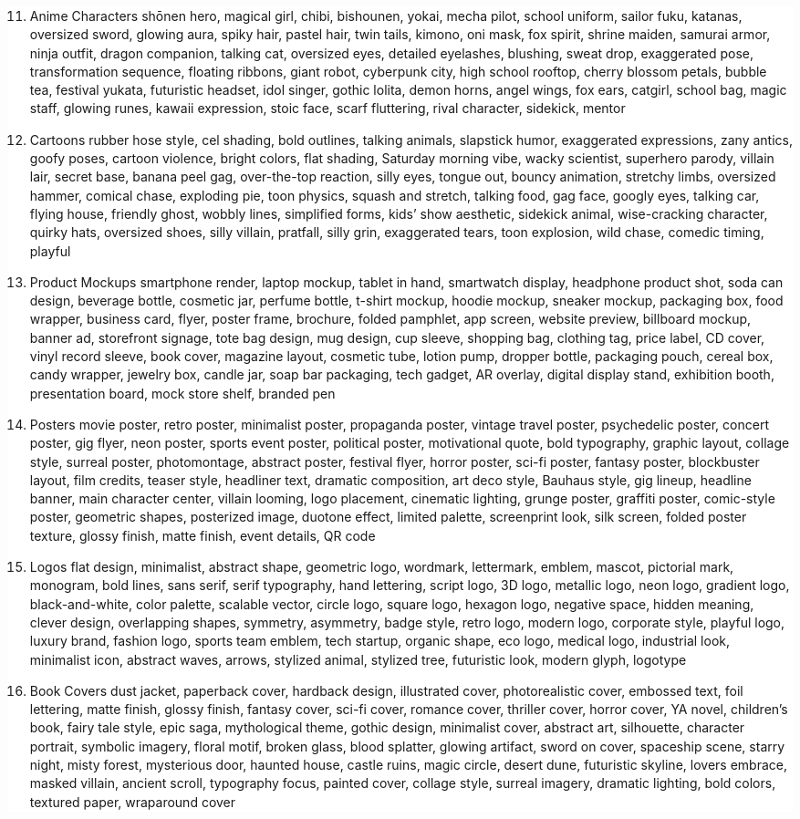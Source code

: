 11. Anime Characters
shōnen hero, magical girl, chibi, bishounen, yokai, mecha pilot, school uniform, sailor fuku, katanas, oversized sword, glowing aura, spiky hair, pastel hair, twin tails, kimono, oni mask, fox spirit, shrine maiden, samurai armor, ninja outfit, dragon companion, talking cat, oversized eyes, detailed eyelashes, blushing, sweat drop, exaggerated pose, transformation sequence, floating ribbons, giant robot, cyberpunk city, high school rooftop, cherry blossom petals, bubble tea, festival yukata, futuristic headset, idol singer, gothic lolita, demon horns, angel wings, fox ears, catgirl, school bag, magic staff, glowing runes, kawaii expression, stoic face, scarf fluttering, rival character, sidekick, mentor

12. Cartoons
rubber hose style, cel shading, bold outlines, talking animals, slapstick humor, exaggerated expressions, zany antics, goofy poses, cartoon violence, bright colors, flat shading, Saturday morning vibe, wacky scientist, superhero parody, villain lair, secret base, banana peel gag, over-the-top reaction, silly eyes, tongue out, bouncy animation, stretchy limbs, oversized hammer, comical chase, exploding pie, toon physics, squash and stretch, talking food, gag face, googly eyes, talking car, flying house, friendly ghost, wobbly lines, simplified forms, kids’ show aesthetic, sidekick animal, wise-cracking character, quirky hats, oversized shoes, silly villain, pratfall, silly grin, exaggerated tears, toon explosion, wild chase, comedic timing, playful

13. Product Mockups
smartphone render, laptop mockup, tablet in hand, smartwatch display, headphone product shot, soda can design, beverage bottle, cosmetic jar, perfume bottle, t-shirt mockup, hoodie mockup, sneaker mockup, packaging box, food wrapper, business card, flyer, poster frame, brochure, folded pamphlet, app screen, website preview, billboard mockup, banner ad, storefront signage, tote bag design, mug design, cup sleeve, shopping bag, clothing tag, price label, CD cover, vinyl record sleeve, book cover, magazine layout, cosmetic tube, lotion pump, dropper bottle, packaging pouch, cereal box, candy wrapper, jewelry box, candle jar, soap bar packaging, tech gadget, AR overlay, digital display stand, exhibition booth, presentation board, mock store shelf, branded pen

14. Posters
movie poster, retro poster, minimalist poster, propaganda poster, vintage travel poster, psychedelic poster, concert poster, gig flyer, neon poster, sports event poster, political poster, motivational quote, bold typography, graphic layout, collage style, surreal poster, photomontage, abstract poster, festival flyer, horror poster, sci-fi poster, fantasy poster, blockbuster layout, film credits, teaser style, headliner text, dramatic composition, art deco style, Bauhaus style, gig lineup, headline banner, main character center, villain looming, logo placement, cinematic lighting, grunge poster, graffiti poster, comic-style poster, geometric shapes, posterized image, duotone effect, limited palette, screenprint look, silk screen, folded poster texture, glossy finish, matte finish, event details, QR code

15. Logos
flat design, minimalist, abstract shape, geometric logo, wordmark, lettermark, emblem, mascot, pictorial mark, monogram, bold lines, sans serif, serif typography, hand lettering, script logo, 3D logo, metallic logo, neon logo, gradient logo, black-and-white, color palette, scalable vector, circle logo, square logo, hexagon logo, negative space, hidden meaning, clever design, overlapping shapes, symmetry, asymmetry, badge style, retro logo, modern logo, corporate style, playful logo, luxury brand, fashion logo, sports team emblem, tech startup, organic shape, eco logo, medical logo, industrial look, minimalist icon, abstract waves, arrows, stylized animal, stylized tree, futuristic look, modern glyph, logotype

16. Book Covers
dust jacket, paperback cover, hardback design, illustrated cover, photorealistic cover, embossed text, foil lettering, matte finish, glossy finish, fantasy cover, sci-fi cover, romance cover, thriller cover, horror cover, YA novel, children’s book, fairy tale style, epic saga, mythological theme, gothic design, minimalist cover, abstract art, silhouette, character portrait, symbolic imagery, floral motif, broken glass, blood splatter, glowing artifact, sword on cover, spaceship scene, starry night, misty forest, mysterious door, haunted house, castle ruins, magic circle, desert dune, futuristic skyline, lovers embrace, masked villain, ancient scroll, typography focus, painted cover, collage style, surreal imagery, dramatic lighting, bold colors, textured paper, wraparound cover

